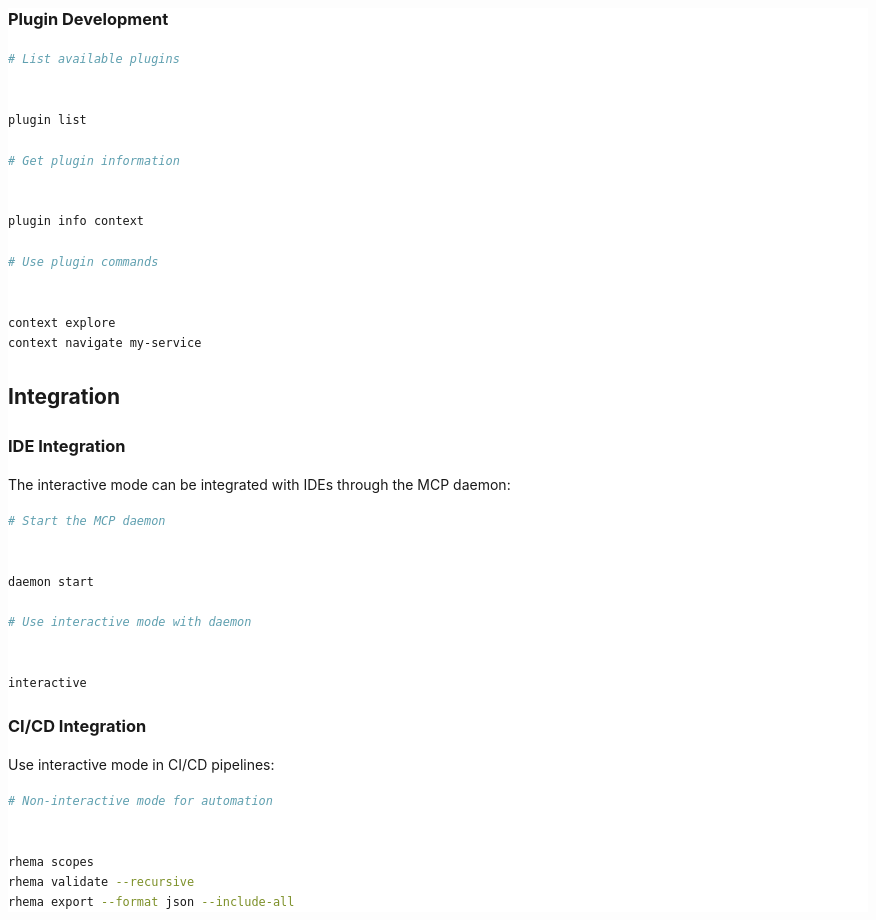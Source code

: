 ### Plugin Development


```bash
# List available plugins


plugin list

# Get plugin information


plugin info context

# Use plugin commands


context explore
context navigate my-service
```

## Integration


### IDE Integration


The interactive mode can be integrated with IDEs through the MCP daemon:

```bash
# Start the MCP daemon


daemon start

# Use interactive mode with daemon


interactive
```

### CI/CD Integration


Use interactive mode in CI/CD pipelines:

```bash
# Non-interactive mode for automation


rhema scopes
rhema validate --recursive
rhema export --format json --include-all
```
